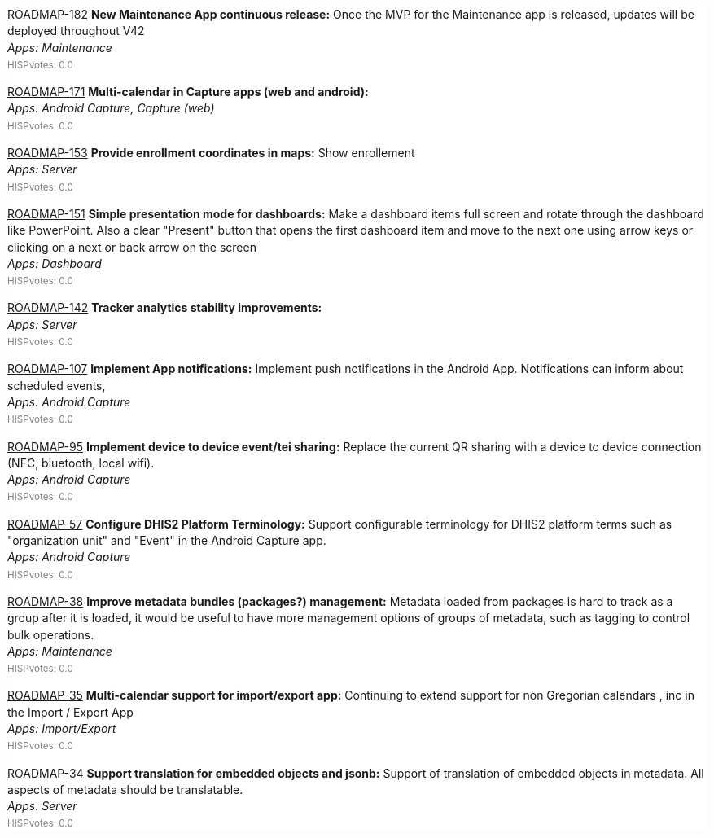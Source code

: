 [ROADMAP-182](https://dhis2.atlassian.net/issues/ROADMAP-182) **New Maintenance App continuous release:** Once the MVP for the Maintenance app is released, updates will be deployed throughout V42  
*Apps: Maintenance*  
<small style='color:grey;'>HISPvotes: 0.0</small>

[ROADMAP-171](https://dhis2.atlassian.net/issues/ROADMAP-171) **Multi-calendar in Capture apps (web and android):**   
*Apps: Android Capture, Capture (web)*  
<small style='color:grey;'>HISPvotes: 0.0</small>

[ROADMAP-153](https://dhis2.atlassian.net/issues/ROADMAP-153) **Provide enrollment coordinates in maps:** Show enrollement  
*Apps: Server*  
<small style='color:grey;'>HISPvotes: 0.0</small>

[ROADMAP-151](https://dhis2.atlassian.net/issues/ROADMAP-151) **Simple presentation mode for dashboards:** Make a dashboard items full screen and rotate through the dashboard like PowerPoint. 
Also a clear "Present" button that opens the first dashboard item and move to the next one using arrow keys or clicking on a next or back arrow on the screen  
*Apps: Dashboard*  
<small style='color:grey;'>HISPvotes: 0.0</small>

[ROADMAP-142](https://dhis2.atlassian.net/issues/ROADMAP-142) **Tracker analytics stability improvements:**   
*Apps: Server*  
<small style='color:grey;'>HISPvotes: 0.0</small>

[ROADMAP-107](https://dhis2.atlassian.net/issues/ROADMAP-107) **Implement App notifications:** Implement push notifications in the Android App. Notifications can inform about scheduled events,  
*Apps: Android Capture*  
<small style='color:grey;'>HISPvotes: 0.0</small>

[ROADMAP-95](https://dhis2.atlassian.net/issues/ROADMAP-95) **Implement device to device event/tei sharing:** Replace the current QR sharing with a device to device connection (NFC, bluetooth, local wifi).  
*Apps: Android Capture*  
<small style='color:grey;'>HISPvotes: 0.0</small>

[ROADMAP-57](https://dhis2.atlassian.net/issues/ROADMAP-57) **Configure DHIS2 Platform Terminology:** Support configurable terminology for DHIS2 platform terms such as "organization unit" and "Event" in the Android Capture app.  
*Apps: Android Capture*  
<small style='color:grey;'>HISPvotes: 0.0</small>

[ROADMAP-38](https://dhis2.atlassian.net/issues/ROADMAP-38) **Improve metadata bundles (packages?) management:** Metadata loaded from packages is hard to track as a group after it is loaded, it would be useful to have more management options of groups of metadata, such as tagging to control bulk operations.  
*Apps: Maintenance*  
<small style='color:grey;'>HISPvotes: 0.0</small>

[ROADMAP-35](https://dhis2.atlassian.net/issues/ROADMAP-35) **Multi-calendar support for import/export app:** Continuing to extend support for non Gregorian calendars , inc in the Import / Export App  
*Apps: Import/Export*  
<small style='color:grey;'>HISPvotes: 0.0</small>

[ROADMAP-34](https://dhis2.atlassian.net/issues/ROADMAP-34) **Support translation for embedded objects and jsonb:** Support of translation of embedded objects in metadata. All aspects of metadata should be translatable.  
*Apps: Server*  
<small style='color:grey;'>HISPvotes: 0.0</small>

